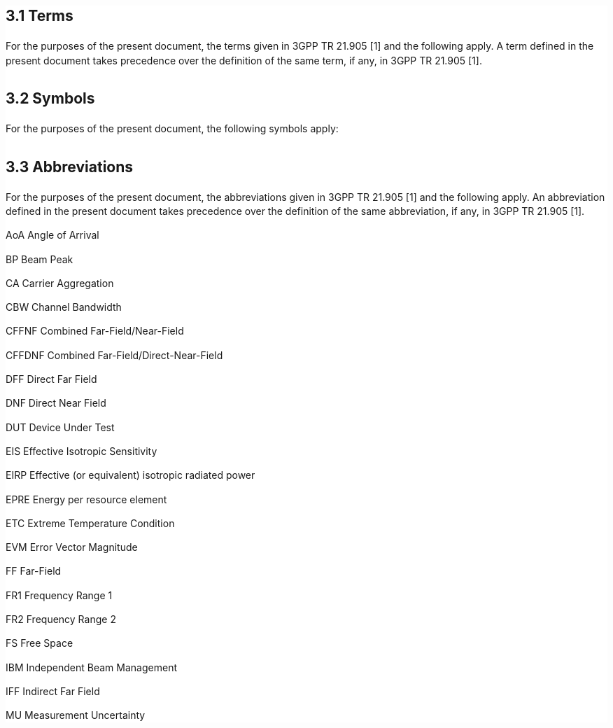 3.1 Terms
---------

For the purposes of the present document, the terms given in 3GPP
TR 21.905 \[1\] and the following apply. A term defined in the present
document takes precedence over the definition of the same term, if any,
in 3GPP TR 21.905 \[1\].

3.2 Symbols
-----------

For the purposes of the present document, the following symbols apply:

3.3 Abbreviations
-----------------

For the purposes of the present document, the abbreviations given in
3GPP TR 21.905 \[1\] and the following apply. An abbreviation defined in
the present document takes precedence over the definition of the same
abbreviation, if any, in 3GPP TR 21.905 \[1\].

AoA Angle of Arrival

BP Beam Peak

CA Carrier Aggregation

CBW Channel Bandwidth

CFFNF Combined Far-Field/Near-Field

CFFDNF Combined Far-Field/Direct-Near-Field

DFF Direct Far Field

DNF Direct Near Field

DUT Device Under Test

EIS Effective Isotropic Sensitivity

EIRP Effective (or equivalent) isotropic radiated power

EPRE Energy per resource element

ETC Extreme Temperature Condition

EVM Error Vector Magnitude

FF Far-Field

FR1 Frequency Range 1

FR2 Frequency Range 2

FS Free Space

IBM Independent Beam Management

IFF Indirect Far Field

MU Measurement Uncertainty
